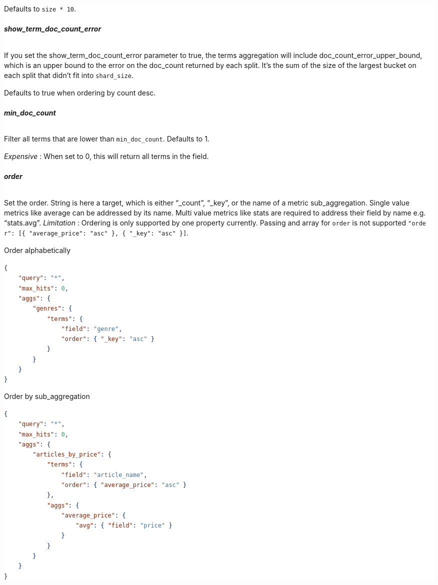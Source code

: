 Defaults to `size * 10`.

###### **show_term_doc_count_error**

If you set the show_term_doc_count_error parameter to true, the terms aggregation will include doc_count_error_upper_bound, which is an upper bound to the error on the doc_count returned by each split.
It’s the sum of the size of the largest bucket on each split that didn’t fit into `shard_size`.

Defaults to true when ordering by count desc.


###### **min_doc_count**

Filter all terms that are lower than `min_doc_count`. Defaults to 1.

_Expensive_ : When set to 0, this will return all terms in the field.


###### **order**

Set the order. String is here a target, which is either “_count”, “_key”, or the name of a metric sub_aggregation.
Single value metrics like average can be addressed by its name. Multi value metrics like stats are required to address their field by name e.g. “stats.avg”.
_Limitation_ : Ordering is only supported by one property currently. Passing and array for `order` is not supported `"order": [{ "average_price": "asc" }, { "_key": "asc" }]`.

Order alphabetically
```json skip
{
    "query": "*",
    "max_hits": 0,
    "aggs": {
        "genres": {
            "terms": {
                "field": "genre",
                "order": { "_key": "asc" }
            }
        }
    }
}
```


Order by sub_aggregation

```json skip
{
    "query": "*",
    "max_hits": 0,
    "aggs": {
        "articles_by_price": {
            "terms": {
                "field": "article_name",
                "order": { "average_price": "asc" }
            },
            "aggs": {
                "average_price": {
                    "avg": { "field": "price" }
                }
            }
        }
    }
}
```
